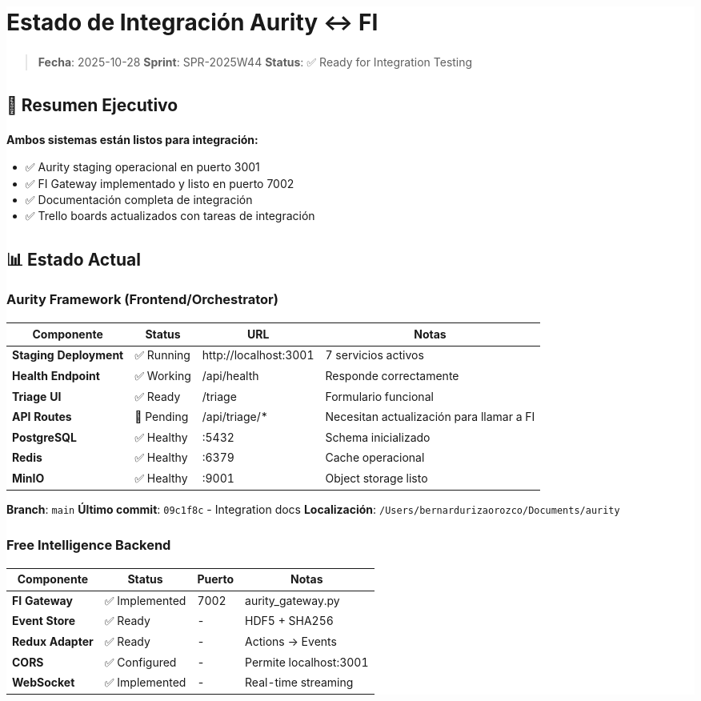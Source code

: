 # Estado de Integración Aurity ↔ FI

> **Fecha**: 2025-10-28
> **Sprint**: SPR-2025W44
> **Status**: ✅ Ready for Integration Testing

## 🎯 Resumen Ejecutivo

**Ambos sistemas están listos para integración:**
- ✅ Aurity staging operacional en puerto 3001
- ✅ FI Gateway implementado y listo en puerto 7002
- ✅ Documentación completa de integración
- ✅ Trello boards actualizados con tareas de integración

## 📊 Estado Actual

### Aurity Framework (Frontend/Orchestrator)

| Componente | Status | URL | Notas |
|------------|--------|-----|-------|
| **Staging Deployment** | ✅ Running | http://localhost:3001 | 7 servicios activos |
| **Health Endpoint** | ✅ Working | /api/health | Responde correctamente |
| **Triage UI** | ✅ Ready | /triage | Formulario funcional |
| **API Routes** | 🔄 Pending | /api/triage/* | Necesitan actualización para llamar a FI |
| **PostgreSQL** | ✅ Healthy | :5432 | Schema inicializado |
| **Redis** | ✅ Healthy | :6379 | Cache operacional |
| **MinIO** | ✅ Healthy | :9001 | Object storage listo |

**Branch**: `main`
**Último commit**: `09c1f8c` - Integration docs
**Localización**: `/Users/bernardurizaorozco/Documents/aurity`

### Free Intelligence Backend

| Componente | Status | Puerto | Notas |
|------------|--------|--------|-------|
| **FI Gateway** | ✅ Implemented | 7002 | aurity_gateway.py |
| **Event Store** | ✅ Ready | - | HDF5 + SHA256 |
| **Redux Adapter** | ✅ Ready | - | Actions → Events |
| **CORS** | ✅ Configured | - | Permite localhost:3001 |
| **WebSocket** | ✅ Implemented | - | Real-time streaming |
